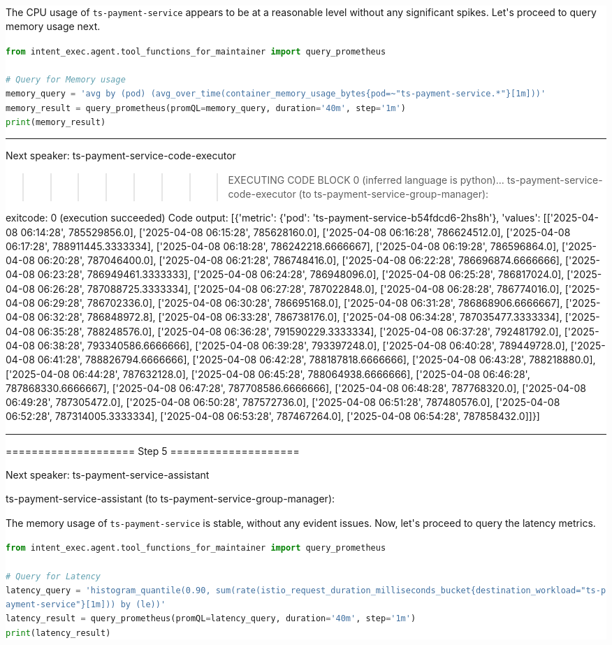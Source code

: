 The CPU usage of `ts-payment-service` appears to be at a reasonable level without any significant spikes. Let's proceed to query memory usage next.

```python
from intent_exec.agent.tool_functions_for_maintainer import query_prometheus

# Query for Memory usage
memory_query = 'avg by (pod) (avg_over_time(container_memory_usage_bytes{pod=~"ts-payment-service.*"}[1m]))'
memory_result = query_prometheus(promQL=memory_query, duration='40m', step='1m')
print(memory_result)
```

--------------------------------------------------------------------------------

Next speaker: ts-payment-service-code-executor


>>>>>>>> EXECUTING CODE BLOCK 0 (inferred language is python)...
ts-payment-service-code-executor (to ts-payment-service-group-manager):

exitcode: 0 (execution succeeded)
Code output: 
[{'metric': {'pod': 'ts-payment-service-b54fdcd6-2hs8h'}, 'values': [['2025-04-08 06:14:28', 785529856.0], ['2025-04-08 06:15:28', 785628160.0], ['2025-04-08 06:16:28', 786624512.0], ['2025-04-08 06:17:28', 788911445.3333334], ['2025-04-08 06:18:28', 786242218.6666667], ['2025-04-08 06:19:28', 786596864.0], ['2025-04-08 06:20:28', 787046400.0], ['2025-04-08 06:21:28', 786748416.0], ['2025-04-08 06:22:28', 786696874.6666666], ['2025-04-08 06:23:28', 786949461.3333333], ['2025-04-08 06:24:28', 786948096.0], ['2025-04-08 06:25:28', 786817024.0], ['2025-04-08 06:26:28', 787088725.3333334], ['2025-04-08 06:27:28', 787022848.0], ['2025-04-08 06:28:28', 786774016.0], ['2025-04-08 06:29:28', 786702336.0], ['2025-04-08 06:30:28', 786695168.0], ['2025-04-08 06:31:28', 786868906.6666667], ['2025-04-08 06:32:28', 786848972.8], ['2025-04-08 06:33:28', 786738176.0], ['2025-04-08 06:34:28', 787035477.3333334], ['2025-04-08 06:35:28', 788248576.0], ['2025-04-08 06:36:28', 791590229.3333334], ['2025-04-08 06:37:28', 792481792.0], ['2025-04-08 06:38:28', 793340586.6666666], ['2025-04-08 06:39:28', 793397248.0], ['2025-04-08 06:40:28', 789449728.0], ['2025-04-08 06:41:28', 788826794.6666666], ['2025-04-08 06:42:28', 788187818.6666666], ['2025-04-08 06:43:28', 788218880.0], ['2025-04-08 06:44:28', 787632128.0], ['2025-04-08 06:45:28', 788064938.6666666], ['2025-04-08 06:46:28', 787868330.6666667], ['2025-04-08 06:47:28', 787708586.6666666], ['2025-04-08 06:48:28', 787768320.0], ['2025-04-08 06:49:28', 787305472.0], ['2025-04-08 06:50:28', 787572736.0], ['2025-04-08 06:51:28', 787480576.0], ['2025-04-08 06:52:28', 787314005.3333334], ['2025-04-08 06:53:28', 787467264.0], ['2025-04-08 06:54:28', 787858432.0]]}]


--------------------------------------------------------------------------------
==================== Step 5 ====================

Next speaker: ts-payment-service-assistant

ts-payment-service-assistant (to ts-payment-service-group-manager):

The memory usage of `ts-payment-service` is stable, without any evident issues. Now, let's proceed to query the latency metrics.

```python
from intent_exec.agent.tool_functions_for_maintainer import query_prometheus

# Query for Latency
latency_query = 'histogram_quantile(0.90, sum(rate(istio_request_duration_milliseconds_bucket{destination_workload="ts-payment-service"}[1m])) by (le))'
latency_result = query_prometheus(promQL=latency_query, duration='40m', step='1m')
print(latency_result)
```
